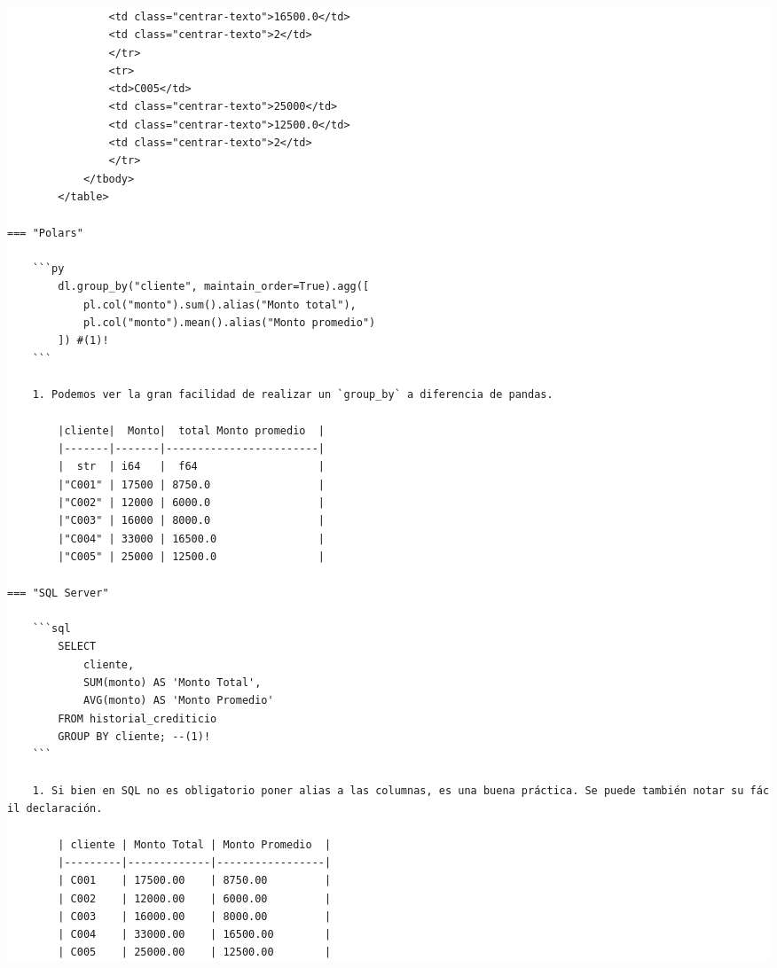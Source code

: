                     <td class="centrar-texto">16500.0</td>
                    <td class="centrar-texto">2</td>
                    </tr>
                    <tr>
                    <td>C005</td>
                    <td class="centrar-texto">25000</td>
                    <td class="centrar-texto">12500.0</td>
                    <td class="centrar-texto">2</td>
                    </tr>
                </tbody>
            </table>

    === "Polars"

        ```py
            dl.group_by("cliente", maintain_order=True).agg([
                pl.col("monto").sum().alias("Monto total"), 
                pl.col("monto").mean().alias("Monto promedio")
            ]) #(1)!
        ```

        1. Podemos ver la gran facilidad de realizar un `group_by` a diferencia de pandas.

            |cliente|  Monto|  total Monto promedio  |
            |-------|-------|------------------------|
            |  str  | i64   |  f64                   |
            |"C001" | 17500 | 8750.0                 |
            |"C002" | 12000 | 6000.0                 |
            |"C003" | 16000 | 8000.0                 |
            |"C004" | 33000 | 16500.0                |
            |"C005" | 25000 | 12500.0                |

    === "SQL Server"

        ```sql
            SELECT 
                cliente,
                SUM(monto) AS 'Monto Total',
                AVG(monto) AS 'Monto Promedio'
            FROM historial_crediticio
            GROUP BY cliente; --(1)!
        ```

        1. Si bien en SQL no es obligatorio poner alias a las columnas, es una buena práctica. Se puede también notar su fácil declaración.

            | cliente | Monto Total | Monto Promedio  |  
            |---------|-------------|-----------------|
            | C001    | 17500.00    | 8750.00         |
            | C002    | 12000.00    | 6000.00         |                  
            | C003    | 16000.00    | 8000.00         |                  
            | C004    | 33000.00    | 16500.00        |      
            | C005    | 25000.00    | 12500.00        |                      

